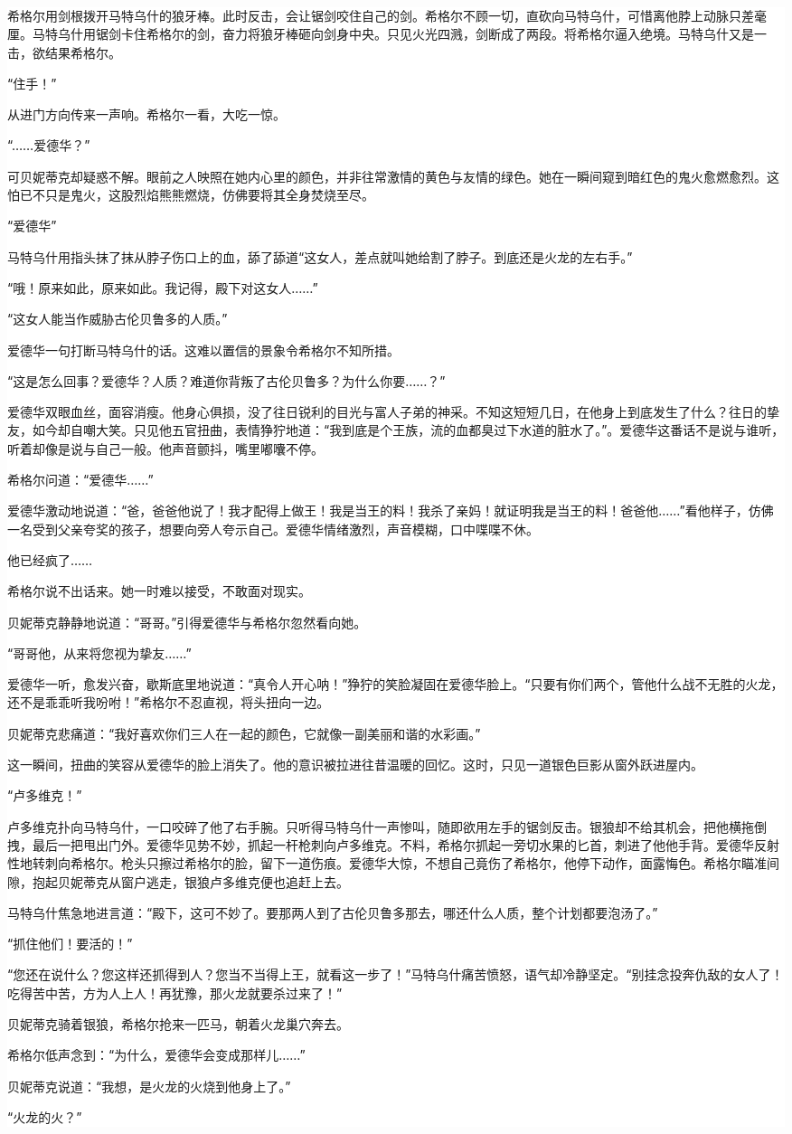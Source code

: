 希格尔用剑根拨开马特乌什的狼牙棒。此时反击，会让锯剑咬住自己的剑。希格尔不顾一切，直砍向马特乌什，可惜离他脖上动脉只差毫厘。马特乌什用锯剑卡住希格尔的剑，奋力将狼牙棒砸向剑身中央。只见火光四溅，剑断成了两段。将希格尔逼入绝境。马特乌什又是一击，欲结果希格尔。

“住手！”

从进门方向传来一声响。希格尔一看，大吃一惊。

“……爱德华？”

可贝妮蒂克却疑惑不解。眼前之人映照在她内心里的颜色，并非往常激情的黄色与友情的绿色。她在一瞬间窥到暗红色的鬼火愈燃愈烈。这怕已不只是鬼火，这股烈焰熊熊燃烧，仿佛要将其全身焚烧至尽。

“爱德华”

马特乌什用指头抹了抹从脖子伤口上的血，舔了舔道“这女人，差点就叫她给割了脖子。到底还是火龙的左右手。”

“哦！原来如此，原来如此。我记得，殿下对这女人……”

“这女人能当作威胁古伦贝鲁多的人质。”

爱德华一句打断马特乌什的话。这难以置信的景象令希格尔不知所措。

“这是怎么回事？爱德华？人质？难道你背叛了古伦贝鲁多？为什么你要……？”

爱德华双眼血丝，面容消瘦。他身心俱损，没了往日锐利的目光与富人子弟的神采。不知这短短几日，在他身上到底发生了什么？往日的挚友，如今却自嘲大笑。只见他五官扭曲，表情狰狞地道：“我到底是个王族，流的血都臭过下水道的脏水了。”。爱德华这番话不是说与谁听，听着却像是说与自己一般。他声音颤抖，嘴里嘟囔不停。

希格尔问道：“爱德华……”

爱德华激动地说道：“爸，爸爸他说了！我才配得上做王！我是当王的料！我杀了亲妈！就证明我是当王的料！爸爸他……”看他样子，仿佛一名受到父亲夸奖的孩子，想要向旁人夸示自己。爱德华情绪激烈，声音模糊，口中喋喋不休。

他已经疯了……

希格尔说不出话来。她一时难以接受，不敢面对现实。

贝妮蒂克静静地说道：“哥哥。”引得爱德华与希格尔忽然看向她。

“哥哥他，从来将您视为挚友……”

爱德华一听，愈发兴奋，歇斯底里地说道：“真令人开心呐！”狰狞的笑脸凝固在爱德华脸上。“只要有你们两个，管他什么战不无胜的火龙，还不是乖乖听我吩咐！”希格尔不忍直视，将头扭向一边。

贝妮蒂克悲痛道：“我好喜欢你们三人在一起的颜色，它就像一副美丽和谐的水彩画。”

这一瞬间，扭曲的笑容从爱德华的脸上消失了。他的意识被拉进往昔温暖的回忆。这时，只见一道银色巨影从窗外跃进屋内。

“卢多维克！”

卢多维克扑向马特乌什，一口咬碎了他了右手腕。只听得马特乌什一声惨叫，随即欲用左手的锯剑反击。银狼却不给其机会，把他横拖倒拽，最后一把甩出门外。爱德华见势不妙，抓起一杆枪刺向卢多维克。不料，希格尔抓起一旁切水果的匕首，刺进了他他手背。爱德华反射性地转刺向希格尔。枪头只擦过希格尔的脸，留下一道伤痕。爱德华大惊，不想自己竟伤了希格尔，他停下动作，面露悔色。希格尔瞄准间隙，抱起贝妮蒂克从窗户逃走，银狼卢多维克便也追赶上去。

马特乌什焦急地进言道：“殿下，这可不妙了。要那两人到了古伦贝鲁多那去，哪还什么人质，整个计划都要泡汤了。”

“抓住他们！要活的！”

“您还在说什么？您这样还抓得到人？您当不当得上王，就看这一步了！”马特乌什痛苦愤怒，语气却冷静坚定。“别挂念投奔仇敌的女人了！吃得苦中苦，方为人上人！再犹豫，那火龙就要杀过来了！”

贝妮蒂克骑着银狼，希格尔抢来一匹马，朝着火龙巢穴奔去。

希格尔低声念到：“为什么，爱德华会变成那样儿……”

贝妮蒂克说道：“我想，是火龙的火烧到他身上了。”

“火龙的火？”
